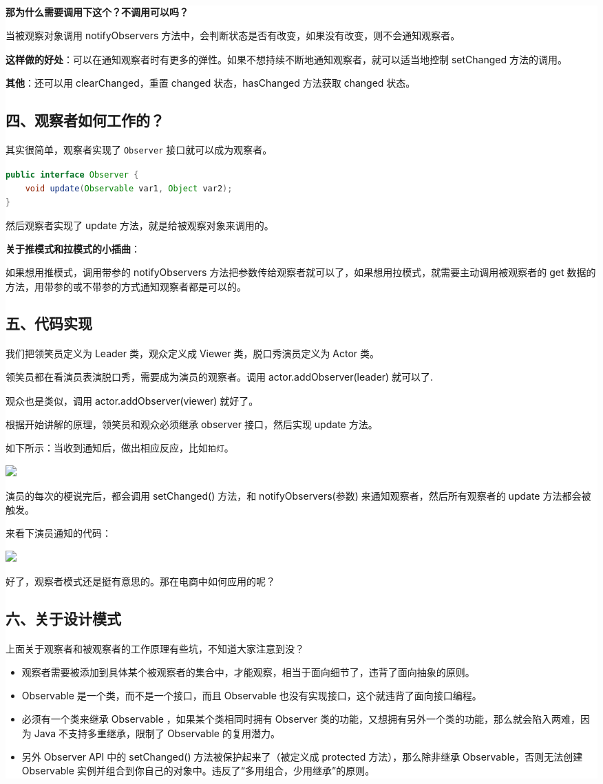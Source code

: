 **那为什么需要调用下这个？不调用可以吗？**

当被观察对象调用 notifyObservers 方法中，会判断状态是否有改变，如果没有改变，则不会通知观察者。

**这样做的好处**：可以在通知观察者时有更多的弹性。如果不想持续不断地通知观察者，就可以适当地控制 setChanged 方法的调用。

**其他**：还可以用 clearChanged，重置 changed 状态，hasChanged 方法获取 changed  状态。

## 四、观察者如何工作的？

其实很简单，观察者实现了 `Observer` 接口就可以成为观察者。

``` JAVA
public interface Observer {
    void update(Observable var1, Object var2);
}
```

然后观察者实现了 update 方法，就是给被观察对象来调用的。

**关于推模式和拉模式的小插曲**：

如果想用推模式，调用带参的 notifyObservers 方法把参数传给观察者就可以了，如果想用拉模式，就需要主动调用被观察者的 get 数据的方法，用带参的或不带参的方式通知观察者都是可以的。

## 五、代码实现

我们把领笑员定义为 Leader 类，观众定义成 Viewer 类，脱口秀演员定义为 Actor 类。

领笑员都在看演员表演脱口秀，需要成为演员的观察者。调用 actor.addObserver(leader) 就可以了.

观众也是类似，调用 actor.addObserver(viewer) 就好了。 

根据开始讲解的原理，领笑员和观众必须继承 observer 接口，然后实现 update 方法。

如下所示：当收到通知后，做出相应反应，比如`拍灯`。

![](http://cdn.jayh.club/blog/20210929/qIUKMBuQqu2H.png?imageslim)

演员的每次的梗说完后，都会调用 setChanged() 方法，和 notifyObservers(参数) 来通知观察者，然后所有观察者的 update 方法都会被触发。

来看下演员通知的代码：

![](http://cdn.jayh.club/blog/20210929/l4Vb04SQraXT.png?imageslim)



好了，观察者模式还是挺有意思的。那在电商中如何应用的呢？

## 六、关于设计模式

上面关于观察者和被观察者的工作原理有些坑，不知道大家注意到没？

- 观察者需要被添加到具体某个被观察者的集合中，才能观察，相当于面向细节了，违背了面向抽象的原则。

- Observable 是一个类，而不是一个接口，而且 Observable 也没有实现接口，这个就违背了面向接口编程。

- 必须有一个类来继承 Observable ，如果某个类相同时拥有 Observer 类的功能，又想拥有另外一个类的功能，那么就会陷入两难，因为 Java 不支持多重继承，限制了 Observable 的复用潜力。

- 另外 Observer API 中的 setChanged() 方法被保护起来了（被定义成 protected 方法），那么除非继承 Observable，否则无法创建 Observable 实例并组合到你自己的对象中。违反了“多用组合，少用继承”的原则。
